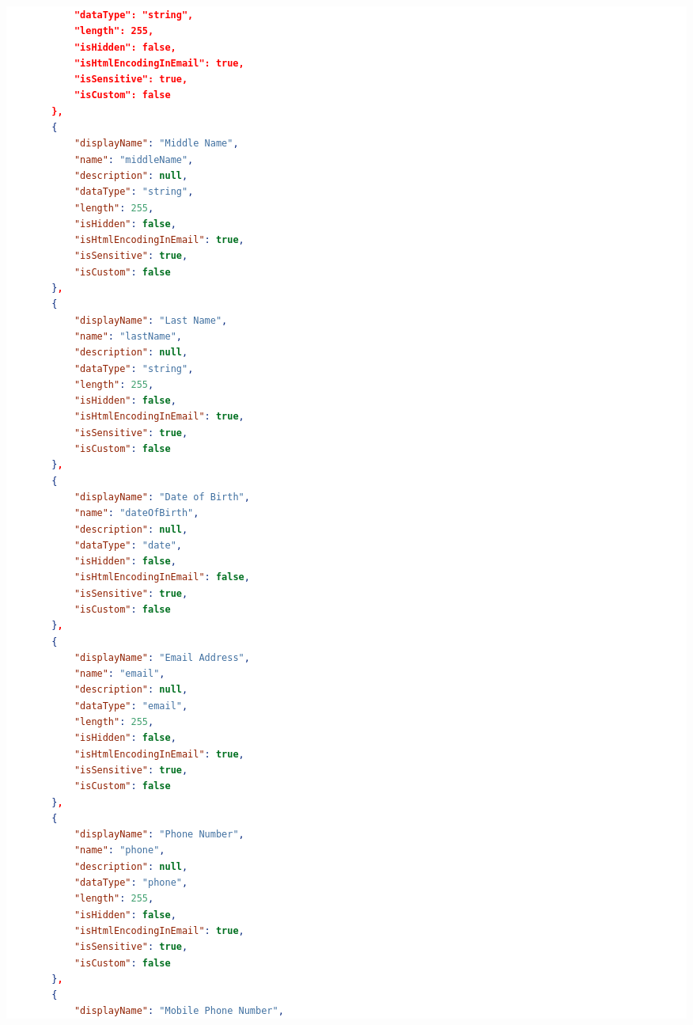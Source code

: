 ```json
            "dataType": "string",
            "length": 255,
            "isHidden": false,
            "isHtmlEncodingInEmail": true,
            "isSensitive": true,
            "isCustom": false
        },
        {
            "displayName": "Middle Name",
            "name": "middleName",
            "description": null,
            "dataType": "string",
            "length": 255,
            "isHidden": false,
            "isHtmlEncodingInEmail": true,
            "isSensitive": true,
            "isCustom": false
        },
        {
            "displayName": "Last Name",
            "name": "lastName",
            "description": null,
            "dataType": "string",
            "length": 255,
            "isHidden": false,
            "isHtmlEncodingInEmail": true,
            "isSensitive": true,
            "isCustom": false
        },
        {
            "displayName": "Date of Birth",
            "name": "dateOfBirth",
            "description": null,
            "dataType": "date",
            "isHidden": false,
            "isHtmlEncodingInEmail": false,
            "isSensitive": true,
            "isCustom": false
        },
        {
            "displayName": "Email Address",
            "name": "email",
            "description": null,
            "dataType": "email",
            "length": 255,
            "isHidden": false,
            "isHtmlEncodingInEmail": true,
            "isSensitive": true,
            "isCustom": false
        },
        {
            "displayName": "Phone Number",
            "name": "phone",
            "description": null,
            "dataType": "phone",
            "length": 255,
            "isHidden": false,
            "isHtmlEncodingInEmail": true,
            "isSensitive": true,
            "isCustom": false
        },
        {
            "displayName": "Mobile Phone Number",
```